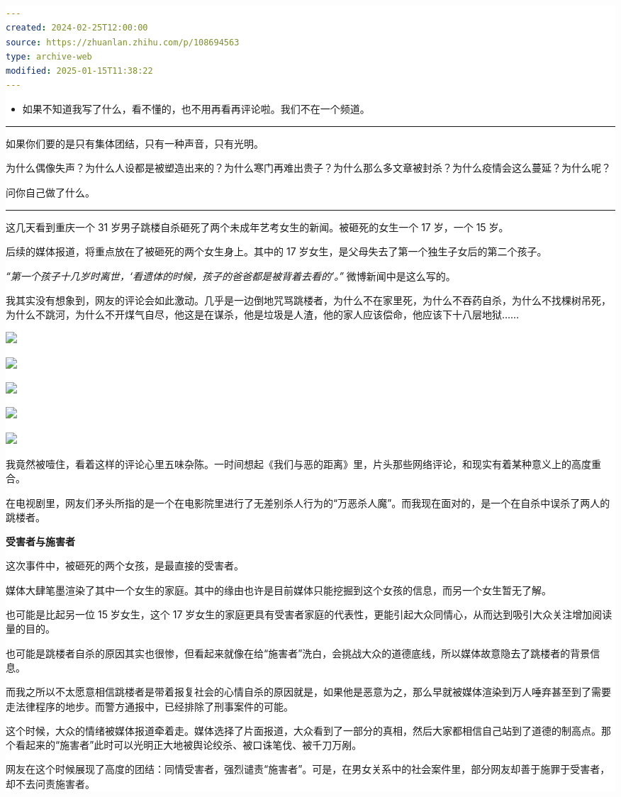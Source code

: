 ```yaml
---
created: 2024-02-25T12:00:00
source: https://zhuanlan.zhihu.com/p/108694563
type: archive-web
modified: 2025-01-15T11:38:22
---
```


- 如果不知道我写了什么，看不懂的，也不用再看再评论啦。我们不在一个频道。

___

如果你们要的是只有集体团结，只有一种声音，只有光明。

为什么偶像失声？为什么人设都是被塑造出来的？为什么寒门再难出贵子？为什么那么多文章被封杀？为什么疫情会这么蔓延？为什么呢？

问你自己做了什么。

___

这几天看到重庆一个 31 岁男子跳楼自杀砸死了两个未成年艺考女生的新闻。被砸死的女生一个 17 岁，一个 15 岁。

后续的媒体报道，将重点放在了被砸死的两个女生身上。其中的 17 岁女生，是父母失去了第一个独生子女后的第二个孩子。

_“第一个孩子十几岁时离世，‘看遗体的时候，孩子的爸爸都是被背着去看的’。”_ 微博新闻中是这么写的。

我其实没有想象到，网友的评论会如此激动。几乎是一边倒地咒骂跳楼者，为什么不在家里死，为什么不吞药自杀，为什么不找棵树吊死，为什么不跳河，为什么不开煤气自尽，他这是在谋杀，他是垃圾是人渣，他的家人应该偿命，他应该下十八层地狱……

![](assets/2024/4255/v2-430666e3045e6f913501cdcdaaae4f22_b.jpg)

![](assets/2024/4255/v2-5faa3e4b33eb68eb9e38d3158ccdac31_b.jpg)

![](assets/2024/4255/v2-53adac94d1411f3dca0372ea8663a34d_b.jpg)

![](assets/2024/4255/v2-c91eded989079e09b9a2310f74d220ce_b.jpg)

![](assets/2024/4255/v2-bb17177d1a96a0af24fc99d3640b9dbc_b.jpg)

我竟然被噎住，看着这样的评论心里五味杂陈。一时间想起《我们与恶的距离》里，片头那些网络评论，和现实有着某种意义上的高度重合。

在电视剧里，网友们矛头所指的是一个在电影院里进行了无差别杀人行为的“万恶杀人魔”。而我现在面对的，是一个在自杀中误杀了两人的跳楼者。

**受害者与施害者**

这次事件中，被砸死的两个女孩，是最直接的受害者。

媒体大肆笔墨渲染了其中一个女生的家庭。其中的缘由也许是目前媒体只能挖掘到这个女孩的信息，而另一个女生暂无了解。

也可能是比起另一位 15 岁女生，这个 17 岁女生的家庭更具有受害者家庭的代表性，更能引起大众同情心，从而达到吸引大众关注增加阅读量的目的。

也可能是跳楼者自杀的原因其实也很惨，但看起来就像在给“施害者”洗白，会挑战大众的道德底线，所以媒体故意隐去了跳楼者的背景信息。

而我之所以不太愿意相信跳楼者是带着报复社会的心情自杀的原因就是，如果他是恶意为之，那么早就被媒体渲染到万人唾弃甚至到了需要走法律程序的地步。而警方通报中，已经排除了刑事案件的可能。

这个时候，大众的情绪被媒体报道牵着走。媒体选择了片面报道，大众看到了一部分的真相，然后大家都相信自己站到了道德的制高点。那个看起来的“施害者”此时可以光明正大地被舆论绞杀、被口诛笔伐、被千刀万剐。

网友在这个时候展现了高度的团结：同情受害者，强烈谴责“施害者”。可是，在男女关系中的社会案件里，部分网友却善于施罪于受害者，却不去问责施害者。
